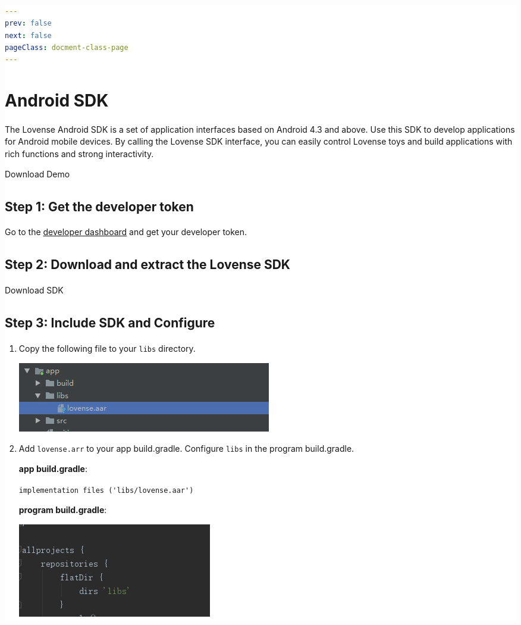 ```yaml
---
prev: false
next: false
pageClass: docment-class-page
---
```

<RightMenu></RightMenu>
# Android SDK

The Lovense Android SDK is a set of application interfaces based on Android 4.3 and above. Use this SDK to develop applications for Android mobile devices. By calling the Lovense SDK interface, you can easily control Lovense toys and build applications with rich functions and strong interactivity.

<a :href="$withBase('/lovense-android-sdk-demo-1.1.0.zip')">Download Demo</a>

## Step 1: Get the developer token

Go to the [developer dashboard](https://www.lovense.com/user/developer/info) and get your developer token.

## Step 2: Download and extract the Lovense SDK

<a :href="$withBase('/lovense-android-sdk-1.1.0.zip')">Download SDK</a>

## Step 3: Include SDK and Configure

1. Copy the following file to your `libs` directory.

   ![Lovense Android SDK Path](../../assets/android-sdk-libs.jpg)

2. Add `lovense.arr` to your app build.gradle. Configure `libs` in the program build.gradle.

   **app build.gradle**:

   `implementation files ('libs/lovense.aar')`

   **program build.gradle**:

   ![Lovense Android SDK build config](../../assets/android-sdk-build-config.jpg)
